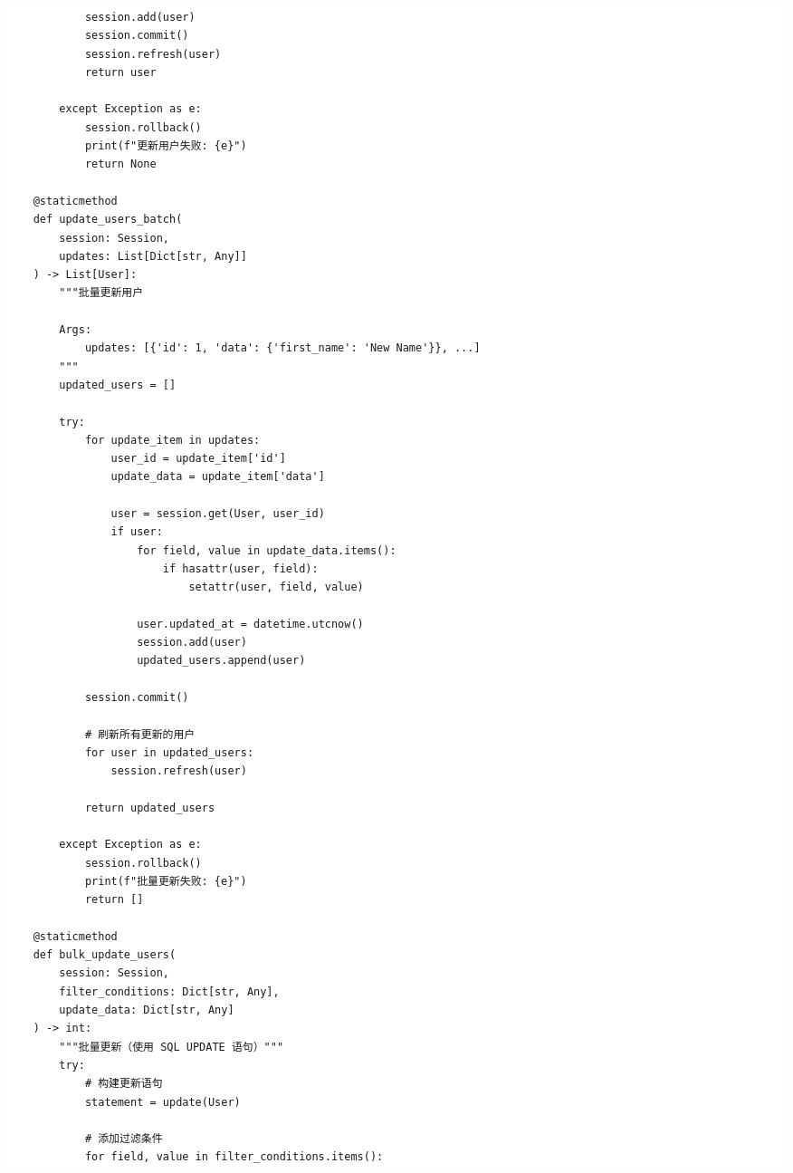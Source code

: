 ```
            session.add(user)
            session.commit()
            session.refresh(user)
            return user
            
        except Exception as e:
            session.rollback()
            print(f"更新用户失败: {e}")
            return None
    
    @staticmethod
    def update_users_batch(
        session: Session, 
        updates: List[Dict[str, Any]]
    ) -> List[User]:
        """批量更新用户
        
        Args:
            updates: [{'id': 1, 'data': {'first_name': 'New Name'}}, ...]
        """
        updated_users = []
        
        try:
            for update_item in updates:
                user_id = update_item['id']
                update_data = update_item['data']
                
                user = session.get(User, user_id)
                if user:
                    for field, value in update_data.items():
                        if hasattr(user, field):
                            setattr(user, field, value)
                    
                    user.updated_at = datetime.utcnow()
                    session.add(user)
                    updated_users.append(user)
            
            session.commit()
            
            # 刷新所有更新的用户
            for user in updated_users:
                session.refresh(user)
            
            return updated_users
            
        except Exception as e:
            session.rollback()
            print(f"批量更新失败: {e}")
            return []
    
    @staticmethod
    def bulk_update_users(
        session: Session, 
        filter_conditions: Dict[str, Any],
        update_data: Dict[str, Any]
    ) -> int:
        """批量更新（使用 SQL UPDATE 语句）"""
        try:
            # 构建更新语句
            statement = update(User)
            
            # 添加过滤条件
            for field, value in filter_conditions.items():
```